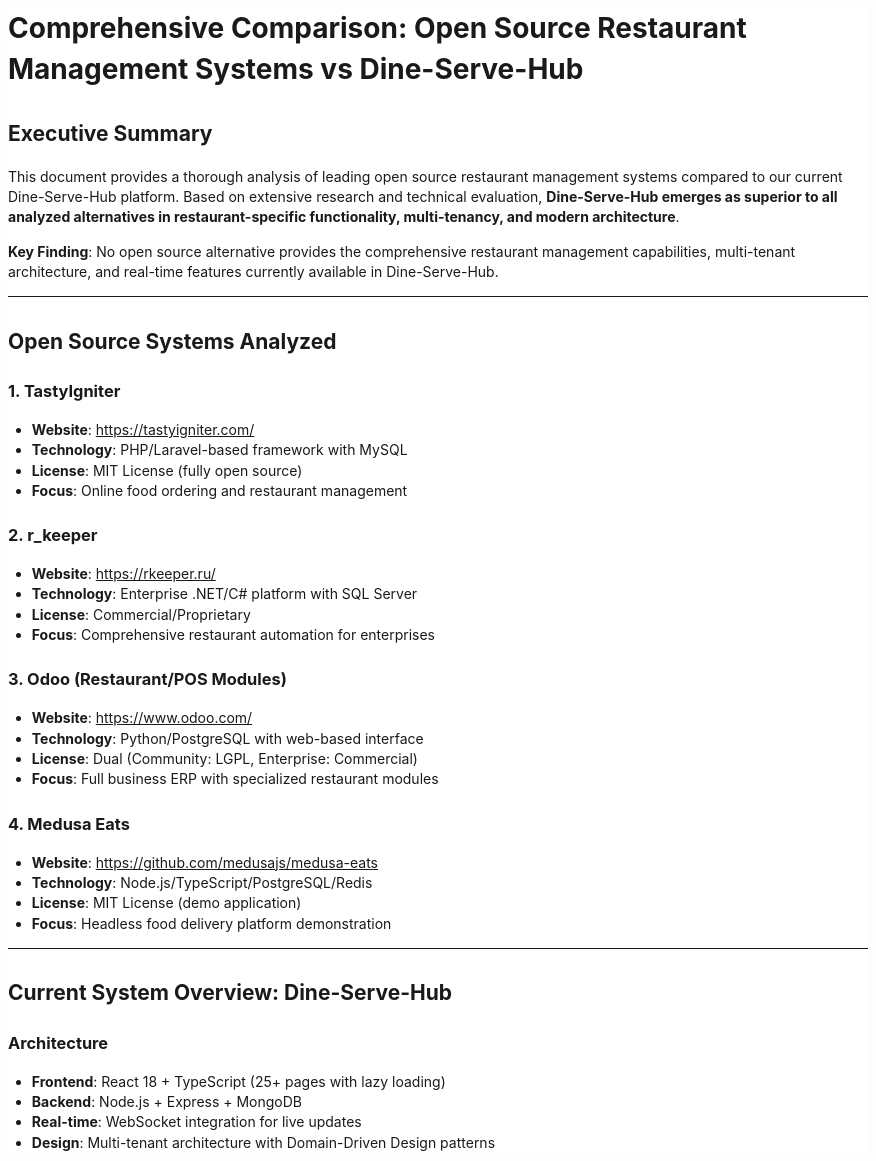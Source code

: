 # Comprehensive Comparison: Open Source Restaurant Management Systems vs Dine-Serve-Hub

## Executive Summary

This document provides a thorough analysis of leading open source restaurant management systems compared to our current Dine-Serve-Hub platform. Based on extensive research and technical evaluation, **Dine-Serve-Hub emerges as superior to all analyzed alternatives in restaurant-specific functionality, multi-tenancy, and modern architecture**.

**Key Finding**: No open source alternative provides the comprehensive restaurant management capabilities, multi-tenant architecture, and real-time features currently available in Dine-Serve-Hub.

---

## Open Source Systems Analyzed

### 1. TastyIgniter
- **Website**: https://tastyigniter.com/
- **Technology**: PHP/Laravel-based framework with MySQL
- **License**: MIT License (fully open source)
- **Focus**: Online food ordering and restaurant management

### 2. r_keeper
- **Website**: https://rkeeper.ru/
- **Technology**: Enterprise .NET/C# platform with SQL Server
- **License**: Commercial/Proprietary
- **Focus**: Comprehensive restaurant automation for enterprises

### 3. Odoo (Restaurant/POS Modules)
- **Website**: https://www.odoo.com/
- **Technology**: Python/PostgreSQL with web-based interface
- **License**: Dual (Community: LGPL, Enterprise: Commercial)
- **Focus**: Full business ERP with specialized restaurant modules

### 4. Medusa Eats
- **Website**: https://github.com/medusajs/medusa-eats
- **Technology**: Node.js/TypeScript/PostgreSQL/Redis
- **License**: MIT License (demo application)
- **Focus**: Headless food delivery platform demonstration

---

## Current System Overview: Dine-Serve-Hub

### Architecture
- **Frontend**: React 18 + TypeScript (25+ pages with lazy loading)
- **Backend**: Node.js + Express + MongoDB
- **Real-time**: WebSocket integration for live updates
- **Design**: Multi-tenant architecture with Domain-Driven Design patterns
